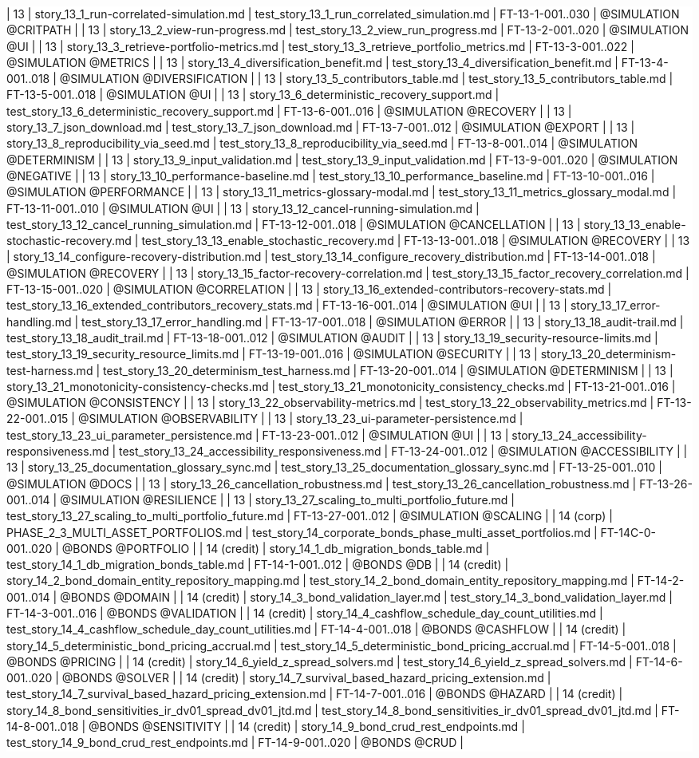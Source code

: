 | 13 | story_13_1_run-correlated-simulation.md | test_story_13_1_run_correlated_simulation.md | FT-13-1-001..030 | @SIMULATION @CRITPATH |
| 13 | story_13_2_view-run-progress.md | test_story_13_2_view_run_progress.md | FT-13-2-001..020 | @SIMULATION @UI |
| 13 | story_13_3_retrieve-portfolio-metrics.md | test_story_13_3_retrieve_portfolio_metrics.md | FT-13-3-001..022 | @SIMULATION @METRICS |
| 13 | story_13_4_diversification_benefit.md | test_story_13_4_diversification_benefit.md | FT-13-4-001..018 | @SIMULATION @DIVERSIFICATION |
| 13 | story_13_5_contributors_table.md | test_story_13_5_contributors_table.md | FT-13-5-001..018 | @SIMULATION @UI |
| 13 | story_13_6_deterministic_recovery_support.md | test_story_13_6_deterministic_recovery_support.md | FT-13-6-001..016 | @SIMULATION @RECOVERY |
| 13 | story_13_7_json_download.md | test_story_13_7_json_download.md | FT-13-7-001..012 | @SIMULATION @EXPORT |
| 13 | story_13_8_reproducibility_via_seed.md | test_story_13_8_reproducibility_via_seed.md | FT-13-8-001..014 | @SIMULATION @DETERMINISM |
| 13 | story_13_9_input_validation.md | test_story_13_9_input_validation.md | FT-13-9-001..020 | @SIMULATION @NEGATIVE |
| 13 | story_13_10_performance-baseline.md | test_story_13_10_performance_baseline.md | FT-13-10-001..016 | @SIMULATION @PERFORMANCE |
| 13 | story_13_11_metrics-glossary-modal.md | test_story_13_11_metrics_glossary_modal.md | FT-13-11-001..010 | @SIMULATION @UI |
| 13 | story_13_12_cancel-running-simulation.md | test_story_13_12_cancel_running_simulation.md | FT-13-12-001..018 | @SIMULATION @CANCELLATION |
| 13 | story_13_13_enable-stochastic-recovery.md | test_story_13_13_enable_stochastic_recovery.md | FT-13-13-001..018 | @SIMULATION @RECOVERY |
| 13 | story_13_14_configure-recovery-distribution.md | test_story_13_14_configure_recovery_distribution.md | FT-13-14-001..018 | @SIMULATION @RECOVERY |
| 13 | story_13_15_factor-recovery-correlation.md | test_story_13_15_factor_recovery_correlation.md | FT-13-15-001..020 | @SIMULATION @CORRELATION |
| 13 | story_13_16_extended-contributors-recovery-stats.md | test_story_13_16_extended_contributors_recovery_stats.md | FT-13-16-001..014 | @SIMULATION @UI |
| 13 | story_13_17_error-handling.md | test_story_13_17_error_handling.md | FT-13-17-001..018 | @SIMULATION @ERROR |
| 13 | story_13_18_audit-trail.md | test_story_13_18_audit_trail.md | FT-13-18-001..012 | @SIMULATION @AUDIT |
| 13 | story_13_19_security-resource-limits.md | test_story_13_19_security_resource_limits.md | FT-13-19-001..016 | @SIMULATION @SECURITY |
| 13 | story_13_20_determinism-test-harness.md | test_story_13_20_determinism_test_harness.md | FT-13-20-001..014 | @SIMULATION @DETERMINISM |
| 13 | story_13_21_monotonicity-consistency-checks.md | test_story_13_21_monotonicity_consistency_checks.md | FT-13-21-001..016 | @SIMULATION @CONSISTENCY |
| 13 | story_13_22_observability-metrics.md | test_story_13_22_observability_metrics.md | FT-13-22-001..015 | @SIMULATION @OBSERVABILITY |
| 13 | story_13_23_ui-parameter-persistence.md | test_story_13_23_ui_parameter_persistence.md | FT-13-23-001..012 | @SIMULATION @UI |
| 13 | story_13_24_accessibility-responsiveness.md | test_story_13_24_accessibility_responsiveness.md | FT-13-24-001..012 | @SIMULATION @ACCESSIBILITY |
| 13 | story_13_25_documentation_glossary_sync.md | test_story_13_25_documentation_glossary_sync.md | FT-13-25-001..010 | @SIMULATION @DOCS |
| 13 | story_13_26_cancellation_robustness.md | test_story_13_26_cancellation_robustness.md | FT-13-26-001..014 | @SIMULATION @RESILIENCE |
| 13 | story_13_27_scaling_to_multi_portfolio_future.md | test_story_13_27_scaling_to_multi_portfolio_future.md | FT-13-27-001..012 | @SIMULATION @SCALING |
| 14 (corp) | PHASE_2_3_MULTI_ASSET_PORTFOLIOS.md | test_story_14_corporate_bonds_phase_multi_asset_portfolios.md | FT-14C-0-001..020 | @BONDS @PORTFOLIO |
| 14 (credit) | story_14_1_db_migration_bonds_table.md | test_story_14_1_db_migration_bonds_table.md | FT-14-1-001..012 | @BONDS @DB |
| 14 (credit) | story_14_2_bond_domain_entity_repository_mapping.md | test_story_14_2_bond_domain_entity_repository_mapping.md | FT-14-2-001..014 | @BONDS @DOMAIN |
| 14 (credit) | story_14_3_bond_validation_layer.md | test_story_14_3_bond_validation_layer.md | FT-14-3-001..016 | @BONDS @VALIDATION |
| 14 (credit) | story_14_4_cashflow_schedule_day_count_utilities.md | test_story_14_4_cashflow_schedule_day_count_utilities.md | FT-14-4-001..018 | @BONDS @CASHFLOW |
| 14 (credit) | story_14_5_deterministic_bond_pricing_accrual.md | test_story_14_5_deterministic_bond_pricing_accrual.md | FT-14-5-001..018 | @BONDS @PRICING |
| 14 (credit) | story_14_6_yield_z_spread_solvers.md | test_story_14_6_yield_z_spread_solvers.md | FT-14-6-001..020 | @BONDS @SOLVER |
| 14 (credit) | story_14_7_survival_based_hazard_pricing_extension.md | test_story_14_7_survival_based_hazard_pricing_extension.md | FT-14-7-001..016 | @BONDS @HAZARD |
| 14 (credit) | story_14_8_bond_sensitivities_ir_dv01_spread_dv01_jtd.md | test_story_14_8_bond_sensitivities_ir_dv01_spread_dv01_jtd.md | FT-14-8-001..018 | @BONDS @SENSITIVITY |
| 14 (credit) | story_14_9_bond_crud_rest_endpoints.md | test_story_14_9_bond_crud_rest_endpoints.md | FT-14-9-001..020 | @BONDS @CRUD |